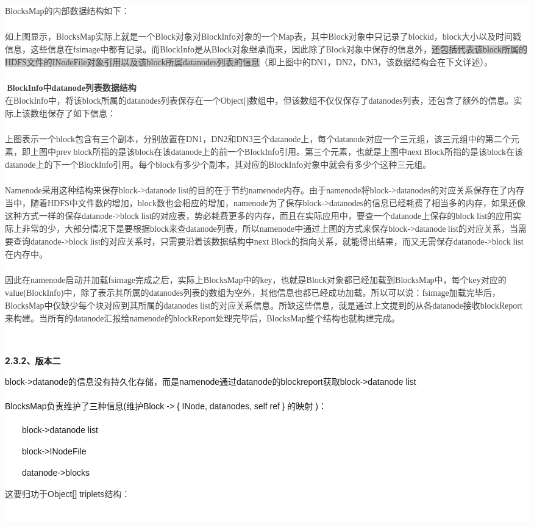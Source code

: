 <div style="color:rgb(57,57,57);font-family:verdana, 'ms song', Arial, Helvetica, sans-serif;font-size:14px;line-height:21px;">
<div align="left" style="color:rgb(68,68,68);font-family:Tahoma, 'Microsoft Yahei', Simsun;">
BlocksMap的内部数据结构如下：</div>
<div align="left" style="color:rgb(68,68,68);font-family:Tahoma, 'Microsoft Yahei', Simsun;">
<img id="aimg_3546" src="http://www.aboutyun.com/data/attachment/forum/201404/15/022642ovenqnm6qwmpznvn.jpeg" class="zoom" width="600" alt="" style="border:none;"> <br></div>
<div align="left" style="color:rgb(68,68,68);font-family:Tahoma, 'Microsoft Yahei', Simsun;">
如上图显示，BlocksMap实际上就是一个Block对象对BlockInfo对象的一个Map表，其中Block对象中只记录了blockid，block大小以及时间戳信息，这些信息在fsimage中都有记录。而BlockInfo是从Block对象继承而来，因此除了Block对象中保存的信息外，<span style="background-color:rgb(204,204,204);">还包括代表该block所属的HDFS文件的INodeFile对象引用以及该block所属datanodes列表的信息</span>（即上图中的DN1，DN2，DN3，该数据结构会在下文详述）。</div>
<div align="left" style="color:rgb(68,68,68);font-family:Tahoma, 'Microsoft Yahei', Simsun;">
<span style="font-weight:700;"><br></span></div>
<div align="left" style="color:rgb(68,68,68);font-family:Tahoma, 'Microsoft Yahei', Simsun;">
<span style="font-weight:700;"> BlockInfo中datanode列表数据结构</span>
<div align="left">在BlockInfo中，将该block所属的datanodes列表保存在一个Object[]数组中，但该数组不仅仅保存了datanodes列表，还包含了额外的信息。实际上该数组保存了如下信息：</div>
<div align="left"><img id="aimg_3545" src="http://www.aboutyun.com/data/attachment/forum/201404/15/022642pvucsng6ufsvcd6c.jpeg" class="zoom" width="600" alt="" style="border:none;"> <br></div>
<div align="left">上图表示一个block包含有三个副本，分别放置在DN1，DN2和DN3三个datanode上，每个datanode对应一个三元组，该三元组中的第二个元素，即上图中prev block所指的是该block在该datanode上的前一个BlockInfo引用。第三个元素，也就是上图中next Block所指的是该block在该datanode上的下一个BlockInfo引用。每个block有多少个副本，其对应的BlockInfo对象中就会有多少个这种三元组。</div>
<div align="left"><br></div>
<div align="left">Namenode采用这种结构来保存block-&gt;datanode list的目的在于节约namenode内存。由于namenode将block-&gt;datanodes的对应关系保存在了内存当中，随着HDFS中文件数的增加，block数也会相应的增加，namenode为了保存block-&gt;datanodes的信息已经耗费了相当多的内存，如果还像这种方式一样的保存datanode-&gt;block list的对应表，势必耗费更多的内存，而且在实际应用中，要查一个datanode上保存的block
 list的应用实际上非常的少，大部分情况下是要根据block来查datanode列表，所以namenode中通过上图的方式来保存block-&gt;datanode list的对应关系，当需要查询datanode-&gt;block list的对应关系时，只需要沿着该数据结构中next Block的指向关系，就能得出结果，而又无需保存datanode-&gt;block list在内存中。</div>
<div align="left"><span style="line-height:21px;"><br></span></div>
<div align="left"><span style="line-height:21px;">因此在namenode启动并加载fsimage完成之后，实际上BlocksMap中的key，也就是Block对象都已经加载到BlocksMap中，每个key对应的value(BlockInfo)中，除了表示其所属的datanodes列表的数组为空外，其他信息也都已经成功加载。所以可以说：fsimage加载完毕后，BlocksMap中仅缺少每个块对应到其所属的datanodes
 list的对应关系信息。所缺这些信息，就是通过上文提到的从各datanode接收blockReport来构建。当所有的datanode汇报给namenode的blockReport处理完毕后，BlocksMap整个结构也就构建完成。</span><br></div>
</div>
</div>
<span style="font-family:verdana, Arial, Helvetica, sans-serif;font-size:14px;line-height:21px;"></span>
<p></p>
<p style="font-family:verdana, Arial, Helvetica, sans-serif;font-size:14px;line-height:21px;">
<span style="line-height:21px;"><br></span></p>
<strong>2.3.2、版本二</strong><br><p style="font-family:verdana, Arial, Helvetica, sans-serif;font-size:14px;line-height:21px;">
block-&gt;datanode的信息没有持久化存储，而是namenode通过datanode的blockreport获取block-&gt;datanode list</p>
<p style="font-family:verdana, Arial, Helvetica, sans-serif;font-size:14px;line-height:21px;">
BlocksMap负责维护了三种信息(<span style="font-family:'Hiragino Sans GB', Helvetica, Arial, sans-serif;line-height:30px;">维护Block -&gt; { INode, datanodes, self ref } 的映射 )</span>：</p>
<p style="font-family:verdana, Arial, Helvetica, sans-serif;font-size:14px;line-height:21px;">
　　block-&gt;datanode list</p>
<p style="font-family:verdana, Arial, Helvetica, sans-serif;font-size:14px;line-height:21px;">
　　block-&gt;INodeFile</p>
<p style="font-family:verdana, Arial, Helvetica, sans-serif;font-size:14px;line-height:21px;">
　　datanode-&gt;blocks</p>
</div>
<div style="color:rgb(51,51,51);font-family:Arial;font-size:16px;"><span style="font-size:18pt;"></span>
<p style="font-family:verdana, Arial, Helvetica, sans-serif;font-size:14px;line-height:21px;">
这要归功于<span style="line-height:21px;">Object[] triplets</span>结构：</p>
<p style="font-family:verdana, Arial, Helvetica, sans-serif;font-size:14px;line-height:21px;">
<img src="http://pic002.cnblogs.com/images/2011/99916/2011090121284088.jpg" alt="" style="border:0px;"></p>
<p style="font-family:verdana, Arial, Helvetica, sans-serif;font-size:14px;line-height:21px;">
</p>
<p style="font-family:verdana, Arial, Helvetica, sans-serif;font-size:14px;line-height:21px;">